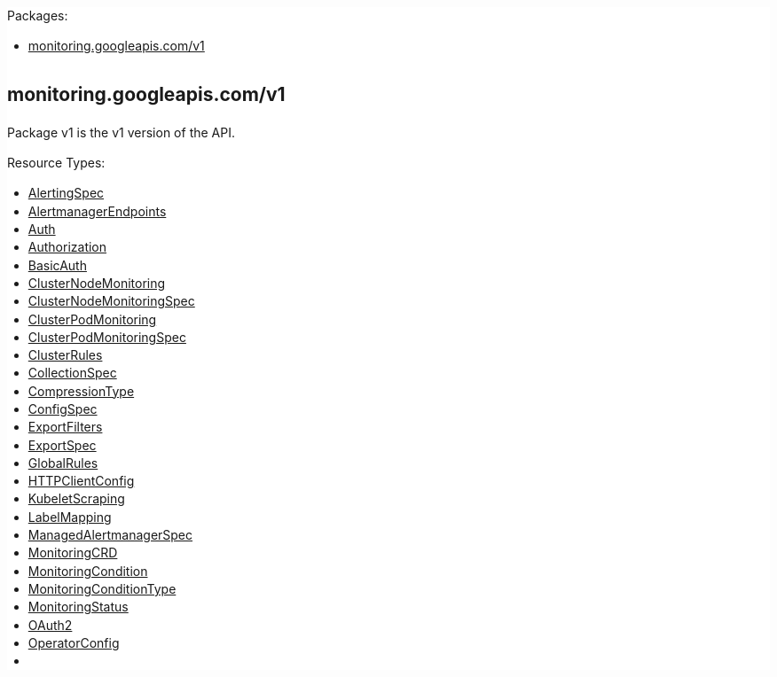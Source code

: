 <p>Packages:</p>
<ul>
<li>
<a href="#monitoring.googleapis.com%2fv1">monitoring.googleapis.com/v1</a>
</li>
</ul>
<h2 id="monitoring.googleapis.com/v1">monitoring.googleapis.com/v1</h2>
<div>
<p>Package v1 is the v1 version of the API.</p>
</div>
Resource Types:
<ul><li>
<a href="#monitoring.googleapis.com/v1.AlertingSpec">AlertingSpec</a>
</li><li>
<a href="#monitoring.googleapis.com/v1.AlertmanagerEndpoints">AlertmanagerEndpoints</a>
</li><li>
<a href="#monitoring.googleapis.com/v1.Auth">Auth</a>
</li><li>
<a href="#monitoring.googleapis.com/v1.Authorization">Authorization</a>
</li><li>
<a href="#monitoring.googleapis.com/v1.BasicAuth">BasicAuth</a>
</li><li>
<a href="#monitoring.googleapis.com/v1.ClusterNodeMonitoring">ClusterNodeMonitoring</a>
</li><li>
<a href="#monitoring.googleapis.com/v1.ClusterNodeMonitoringSpec">ClusterNodeMonitoringSpec</a>
</li><li>
<a href="#monitoring.googleapis.com/v1.ClusterPodMonitoring">ClusterPodMonitoring</a>
</li><li>
<a href="#monitoring.googleapis.com/v1.ClusterPodMonitoringSpec">ClusterPodMonitoringSpec</a>
</li><li>
<a href="#monitoring.googleapis.com/v1.ClusterRules">ClusterRules</a>
</li><li>
<a href="#monitoring.googleapis.com/v1.CollectionSpec">CollectionSpec</a>
</li><li>
<a href="#monitoring.googleapis.com/v1.CompressionType">CompressionType</a>
</li><li>
<a href="#monitoring.googleapis.com/v1.ConfigSpec">ConfigSpec</a>
</li><li>
<a href="#monitoring.googleapis.com/v1.ExportFilters">ExportFilters</a>
</li><li>
<a href="#monitoring.googleapis.com/v1.ExportSpec">ExportSpec</a>
</li><li>
<a href="#monitoring.googleapis.com/v1.GlobalRules">GlobalRules</a>
</li><li>
<a href="#monitoring.googleapis.com/v1.HTTPClientConfig">HTTPClientConfig</a>
</li><li>
<a href="#monitoring.googleapis.com/v1.KubeletScraping">KubeletScraping</a>
</li><li>
<a href="#monitoring.googleapis.com/v1.LabelMapping">LabelMapping</a>
</li><li>
<a href="#monitoring.googleapis.com/v1.ManagedAlertmanagerSpec">ManagedAlertmanagerSpec</a>
</li><li>
<a href="#monitoring.googleapis.com/v1.MonitoringCRD">MonitoringCRD</a>
</li><li>
<a href="#monitoring.googleapis.com/v1.MonitoringCondition">MonitoringCondition</a>
</li><li>
<a href="#monitoring.googleapis.com/v1.MonitoringConditionType">MonitoringConditionType</a>
</li><li>
<a href="#monitoring.googleapis.com/v1.MonitoringStatus">MonitoringStatus</a>
</li><li>
<a href="#monitoring.googleapis.com/v1.OAuth2">OAuth2</a>
</li><li>
<a href="#monitoring.googleapis.com/v1.OperatorConfig">OperatorConfig</a>
</li><li>